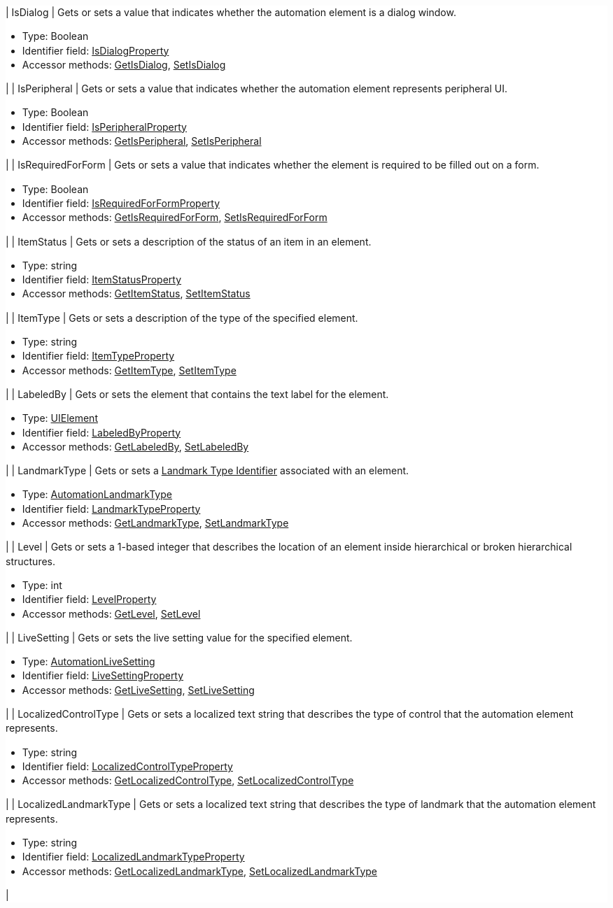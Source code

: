 | IsDialog | Gets or sets a value that indicates whether the automation element is a dialog window.<ul><li>Type: Boolean</li><li>Identifier field: <a href="/uwp/api/windows.ui.xaml.automation.automationproperties.isdialogproperty">IsDialogProperty</a></li><li>Accessor methods: <a href="/uwp/api/windows.ui.xaml.automation.automationproperties.getisdialog">GetIsDialog</a>, <a href="/uwp/api/windows.ui.xaml.automation.automationproperties.setisdialog">SetIsDialog</a></li></ul>|
| IsPeripheral | Gets or sets a value that indicates whether the automation element represents peripheral UI.<ul><li>Type: Boolean</li><li>Identifier field: <a href="/uwp/api/windows.ui.xaml.automation.automationproperties.isperipheralproperty">IsPeripheralProperty</a></li><li>Accessor methods: <a href="/uwp/api/windows.ui.xaml.automation.automationproperties.getisperipheral">GetIsPeripheral</a>, <a href="/uwp/api/windows.ui.xaml.automation.automationproperties.setisperipheral">SetIsPeripheral</a></li></ul>|
| IsRequiredForForm | Gets or sets a value that indicates whether the element is required to be filled out on a form.<ul><li>Type: Boolean</li><li>Identifier field: <a href="/uwp/api/windows.ui.xaml.automation.automationproperties.isrequiredforformproperty">IsRequiredForFormProperty</a></li><li>Accessor methods: <a href="/uwp/api/windows.ui.xaml.automation.automationproperties.getisrequiredforform">GetIsRequiredForForm</a>, <a href="/uwp/api/windows.ui.xaml.automation.automationproperties.setisrequiredforform">SetIsRequiredForForm</a></li></ul>|
| ItemStatus | Gets or sets a description of the status of an item in an element.<ul><li>Type: string</li><li>Identifier field: <a href="/uwp/api/windows.ui.xaml.automation.automationproperties.itemstatusproperty">ItemStatusProperty</a></li><li>Accessor methods: <a href="/uwp/api/windows.ui.xaml.automation.automationproperties.getitemstatus">GetItemStatus</a>, <a href="/uwp/api/windows.ui.xaml.automation.automationproperties.setitemstatus">SetItemStatus</a></li></ul>|
| ItemType | Gets or sets a description of the type of the specified element.<ul><li>Type: string</li><li>Identifier field: <a href="/uwp/api/windows.ui.xaml.automation.automationproperties.itemtypeproperty">ItemTypeProperty</a></li><li>Accessor methods: <a href="/uwp/api/windows.ui.xaml.automation.automationproperties.getitemtype">GetItemType</a>, <a href="/uwp/api/windows.ui.xaml.automation.automationproperties.setitemtype">SetItemType</a></li></ul>|
| LabeledBy | Gets or sets the element that contains the text label for the element.<ul><li>Type: [UIElement](../microsoft.ui.xaml/uielement.md)</li><li>Identifier field: <a href="/uwp/api/windows.ui.xaml.automation.automationproperties.labeledbyproperty">LabeledByProperty</a></li><li>Accessor methods: <a href="/uwp/api/windows.ui.xaml.automation.automationproperties.getlabeledby">GetLabeledBy</a>, <a href="/uwp/api/windows.ui.xaml.automation.automationproperties.setlabeledby">SetLabeledBy</a></li></ul>|
| LandmarkType | Gets or sets a [Landmark Type Identifier](/windows/desktop/WinAuto/landmark-type-identifiers) associated with an element.<ul><li>Type: [AutomationLandmarkType](../microsoft.ui.xaml.automation.peers/automationlandmarktype.md)</li><li>Identifier field: <a href="/uwp/api/windows.ui.xaml.automation.automationproperties.landmarktypeproperty">LandmarkTypeProperty</a></li><li>Accessor methods: <a href="/uwp/api/windows.ui.xaml.automation.automationproperties.getlandmarktype">GetLandmarkType</a>, <a href="/uwp/api/windows.ui.xaml.automation.automationproperties.setlandmarktype">SetLandmarkType</a></li></ul>|
| Level | Gets or sets a 1-based integer that describes the location of an element inside hierarchical or broken hierarchical structures.<ul><li>Type: int</li><li>Identifier field: <a href="/uwp/api/windows.ui.xaml.automation.automationproperties.levelproperty">LevelProperty</a></li><li>Accessor methods: <a href="/uwp/api/windows.ui.xaml.automation.automationproperties.getlevel">GetLevel</a>, <a href="/uwp/api/windows.ui.xaml.automation.automationproperties.setlevel">SetLevel</a></li></ul>|
| LiveSetting | Gets or sets the live setting value  for the specified element.<ul><li>Type: [AutomationLiveSetting](../microsoft.ui.xaml.automation.peers/automationlivesetting.md)</li><li>Identifier field: <a href="/uwp/api/windows.ui.xaml.automation.automationproperties.livesettingproperty">LiveSettingProperty</a></li><li>Accessor methods: <a href="/uwp/api/windows.ui.xaml.automation.automationproperties.getlivesetting">GetLiveSetting</a>, <a href="/uwp/api/windows.ui.xaml.automation.automationproperties.setlivesetting">SetLiveSetting</a></li></ul>|
| LocalizedControlType | Gets or sets a localized text string that describes the type of control that the automation element represents.<ul><li>Type: string</li><li>Identifier field: <a href="/uwp/api/windows.ui.xaml.automation.automationproperties.localizedcontroltypeproperty">LocalizedControlTypeProperty</a></li><li>Accessor methods: <a href="/uwp/api/windows.ui.xaml.automation.automationproperties.getlocalizedcontroltype">GetLocalizedControlType</a>, <a href="/uwp/api/windows.ui.xaml.automation.automationproperties.setlocalizedcontroltype">SetLocalizedControlType</a></li></ul>|
| LocalizedLandmarkType | Gets or sets a localized text string that describes the type of landmark that the automation element represents.<ul><li>Type: string</li><li>Identifier field: <a href="/uwp/api/windows.ui.xaml.automation.automationproperties.localizedlandmarktypeproperty">LocalizedLandmarkTypeProperty</a></li><li>Accessor methods: <a href="/uwp/api/windows.ui.xaml.automation.automationproperties.getlocalizedlandmarktype">GetLocalizedLandmarkType</a>, <a href="/uwp/api/windows.ui.xaml.automation.automationproperties.setlocalizedlandmarktype">SetLocalizedLandmarkType</a></li></ul>|